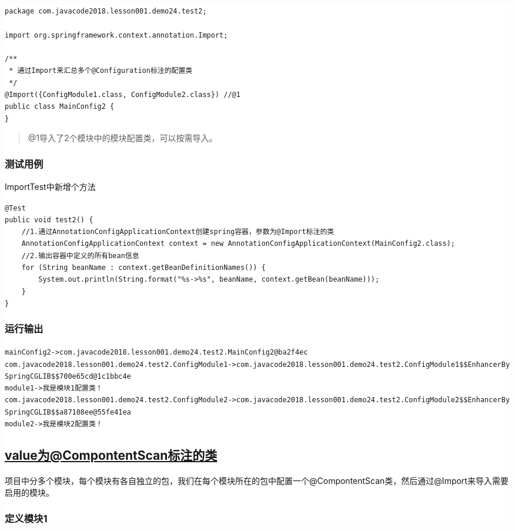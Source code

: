 ```
package com.javacode2018.lesson001.demo24.test2;

import org.springframework.context.annotation.Import;

/**
 * 通过Import来汇总多个@Configuration标注的配置类
 */
@Import({ConfigModule1.class, ConfigModule2.class}) //@1
public class MainConfig2 {
}
```

> @1导入了2个模块中的模块配置类，可以按需导入。

### 测试用例

ImportTest中新增个方法

```
@Test
public void test2() {
    //1.通过AnnotationConfigApplicationContext创建spring容器，参数为@Import标注的类
    AnnotationConfigApplicationContext context = new AnnotationConfigApplicationContext(MainConfig2.class);
    //2.输出容器中定义的所有bean信息
    for (String beanName : context.getBeanDefinitionNames()) {
        System.out.println(String.format("%s->%s", beanName, context.getBean(beanName)));
    }
}
```

### 运行输出

```
mainConfig2->com.javacode2018.lesson001.demo24.test2.MainConfig2@ba2f4ec
com.javacode2018.lesson001.demo24.test2.ConfigModule1->com.javacode2018.lesson001.demo24.test2.ConfigModule1$$EnhancerBySpringCGLIB$$700e65cd@1c1bbc4e
module1->我是模块1配置类！
com.javacode2018.lesson001.demo24.test2.ConfigModule2->com.javacode2018.lesson001.demo24.test2.ConfigModule2$$EnhancerBySpringCGLIB$$a87108ee@55fe41ea
module2->我是模块2配置类！
```

## [value为@CompontentScan标注的类](http://mp.weixin.qq.com/s?__biz=MzkwNTI4NDQ2NA==&mid=2247485908&idx=2&sn=b21a888ef0cf2fa89b816c4312760f7b&chksm=c0fb57cbf78cdedd004bf45fa56799496cc009347656326fc2e5d23bf374ac59293bbaf4ca77&scene=21#wechat_redirect)

项目中分多个模块，每个模块有各自独立的包，我们在每个模块所在的包中配置一个@CompontentScan类，然后通过@Import来导入需要启用的模块。

### 定义模块1

